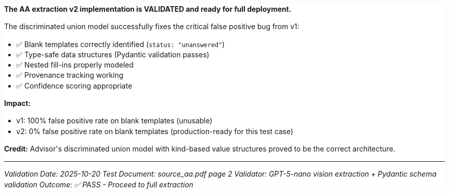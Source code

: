 **The AA extraction v2 implementation is VALIDATED and ready for full deployment.**

The discriminated union model successfully fixes the critical false positive bug from v1:
- ✅ Blank templates correctly identified (`status: "unanswered"`)
- ✅ Type-safe data structures (Pydantic validation passes)
- ✅ Nested fill-ins properly modeled
- ✅ Provenance tracking working
- ✅ Confidence scoring appropriate

**Impact:**
- v1: 100% false positive rate on blank templates (unusable)
- v2: 0% false positive rate on blank templates (production-ready for this test case)

**Credit:** Advisor's discriminated union model with kind-based value structures proved to be the correct architecture.

---

*Validation Date: 2025-10-20*
*Test Document: source_aa.pdf page 2*
*Validator: GPT-5-nano vision extraction + Pydantic schema validation*
*Outcome: ✅ PASS - Proceed to full extraction*
